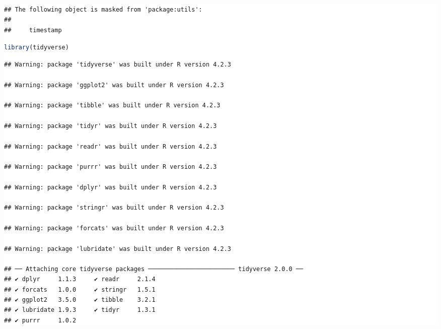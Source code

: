     ## The following object is masked from 'package:utils':
    ## 
    ##     timestamp

``` r
library(tidyverse)
```

    ## Warning: package 'tidyverse' was built under R version 4.2.3

    ## Warning: package 'ggplot2' was built under R version 4.2.3

    ## Warning: package 'tibble' was built under R version 4.2.3

    ## Warning: package 'tidyr' was built under R version 4.2.3

    ## Warning: package 'readr' was built under R version 4.2.3

    ## Warning: package 'purrr' was built under R version 4.2.3

    ## Warning: package 'dplyr' was built under R version 4.2.3

    ## Warning: package 'stringr' was built under R version 4.2.3

    ## Warning: package 'forcats' was built under R version 4.2.3

    ## Warning: package 'lubridate' was built under R version 4.2.3

    ## ── Attaching core tidyverse packages ──────────────────────── tidyverse 2.0.0 ──
    ## ✔ dplyr     1.1.3     ✔ readr     2.1.4
    ## ✔ forcats   1.0.0     ✔ stringr   1.5.1
    ## ✔ ggplot2   3.5.0     ✔ tibble    3.2.1
    ## ✔ lubridate 1.9.3     ✔ tidyr     1.3.1
    ## ✔ purrr     1.0.2
